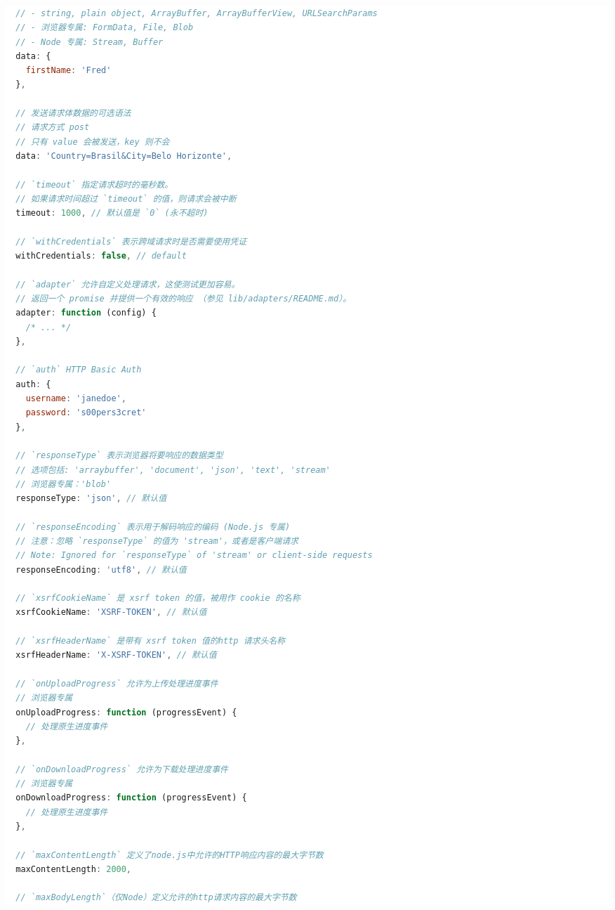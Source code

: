 ```javascript
  // - string, plain object, ArrayBuffer, ArrayBufferView, URLSearchParams
  // - 浏览器专属: FormData, File, Blob
  // - Node 专属: Stream, Buffer
  data: {
    firstName: 'Fred'
  },
  
  // 发送请求体数据的可选语法
  // 请求方式 post
  // 只有 value 会被发送，key 则不会
  data: 'Country=Brasil&City=Belo Horizonte',

  // `timeout` 指定请求超时的毫秒数。
  // 如果请求时间超过 `timeout` 的值，则请求会被中断
  timeout: 1000, // 默认值是 `0` (永不超时)

  // `withCredentials` 表示跨域请求时是否需要使用凭证
  withCredentials: false, // default

  // `adapter` 允许自定义处理请求，这使测试更加容易。
  // 返回一个 promise 并提供一个有效的响应 （参见 lib/adapters/README.md）。
  adapter: function (config) {
    /* ... */
  },

  // `auth` HTTP Basic Auth
  auth: {
    username: 'janedoe',
    password: 's00pers3cret'
  },

  // `responseType` 表示浏览器将要响应的数据类型
  // 选项包括: 'arraybuffer', 'document', 'json', 'text', 'stream'
  // 浏览器专属：'blob'
  responseType: 'json', // 默认值

  // `responseEncoding` 表示用于解码响应的编码 (Node.js 专属)
  // 注意：忽略 `responseType` 的值为 'stream'，或者是客户端请求
  // Note: Ignored for `responseType` of 'stream' or client-side requests
  responseEncoding: 'utf8', // 默认值

  // `xsrfCookieName` 是 xsrf token 的值，被用作 cookie 的名称
  xsrfCookieName: 'XSRF-TOKEN', // 默认值

  // `xsrfHeaderName` 是带有 xsrf token 值的http 请求头名称
  xsrfHeaderName: 'X-XSRF-TOKEN', // 默认值

  // `onUploadProgress` 允许为上传处理进度事件
  // 浏览器专属
  onUploadProgress: function (progressEvent) {
    // 处理原生进度事件
  },

  // `onDownloadProgress` 允许为下载处理进度事件
  // 浏览器专属
  onDownloadProgress: function (progressEvent) {
    // 处理原生进度事件
  },

  // `maxContentLength` 定义了node.js中允许的HTTP响应内容的最大字节数
  maxContentLength: 2000,

  // `maxBodyLength`（仅Node）定义允许的http请求内容的最大字节数
```